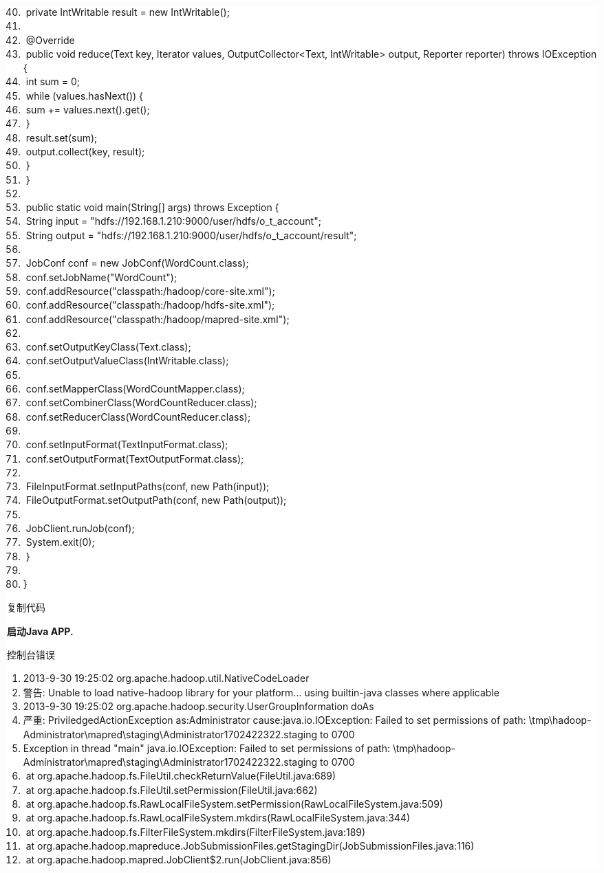 40. ​        private IntWritable result = new IntWritable();
41. 
42. ​        @Override
43. ​        public void reduce(Text key, Iterator values, OutputCollector<Text, IntWritable> output, Reporter reporter) throws IOException {
44. ​            int sum = 0;
45. ​            while (values.hasNext()) {
46. ​                sum += values.next().get();
47. ​            }
48. ​            result.set(sum);
49. ​            output.collect(key, result);
50. ​        }
51. ​    }
52. 
53. ​    public static void main(String[] args) throws Exception {
54. ​        String input = "hdfs://192.168.1.210:9000/user/hdfs/o_t_account";
55. ​        String output = "hdfs://192.168.1.210:9000/user/hdfs/o_t_account/result";
56. 
57. ​        JobConf conf = new JobConf(WordCount.class);
58. ​        conf.setJobName("WordCount");
59. ​        conf.addResource("classpath:/hadoop/core-site.xml");
60. ​        conf.addResource("classpath:/hadoop/hdfs-site.xml");
61. ​        conf.addResource("classpath:/hadoop/mapred-site.xml");
62. 
63. ​        conf.setOutputKeyClass(Text.class);
64. ​        conf.setOutputValueClass(IntWritable.class);
65. 
66. ​        conf.setMapperClass(WordCountMapper.class);
67. ​        conf.setCombinerClass(WordCountReducer.class);
68. ​        conf.setReducerClass(WordCountReducer.class);
69. 
70. ​        conf.setInputFormat(TextInputFormat.class);
71. ​        conf.setOutputFormat(TextOutputFormat.class);
72. 
73. ​        FileInputFormat.setInputPaths(conf, new Path(input));
74. ​        FileOutputFormat.setOutputPath(conf, new Path(output));
75. 
76. ​        JobClient.runJob(conf);
77. ​        System.exit(0);
78. ​    }
79. 
80. }

复制代码

**启动Java APP.**

控制台错误

1. 2013-9-30 19:25:02 org.apache.hadoop.util.NativeCodeLoader 
2. 警告: Unable to load native-hadoop library for your platform... using builtin-java classes where applicable
3. 2013-9-30 19:25:02 org.apache.hadoop.security.UserGroupInformation doAs
4. 严重: PriviledgedActionException as:Administrator cause:java.io.IOException: Failed to set permissions of path: \tmp\hadoop-Administrator\mapred\staging\Administrator1702422322\.staging to 0700
5. Exception in thread "main" java.io.IOException: Failed to set permissions of path: \tmp\hadoop-Administrator\mapred\staging\Administrator1702422322\.staging to 0700
6. ​        at org.apache.hadoop.fs.FileUtil.checkReturnValue(FileUtil.java:689)
7. ​        at org.apache.hadoop.fs.FileUtil.setPermission(FileUtil.java:662)
8. ​        at org.apache.hadoop.fs.RawLocalFileSystem.setPermission(RawLocalFileSystem.java:509)
9. ​        at org.apache.hadoop.fs.RawLocalFileSystem.mkdirs(RawLocalFileSystem.java:344)
10. ​        at org.apache.hadoop.fs.FilterFileSystem.mkdirs(FilterFileSystem.java:189)
11. ​        at org.apache.hadoop.mapreduce.JobSubmissionFiles.getStagingDir(JobSubmissionFiles.java:116)
12. ​        at org.apache.hadoop.mapred.JobClient$2.run(JobClient.java:856)